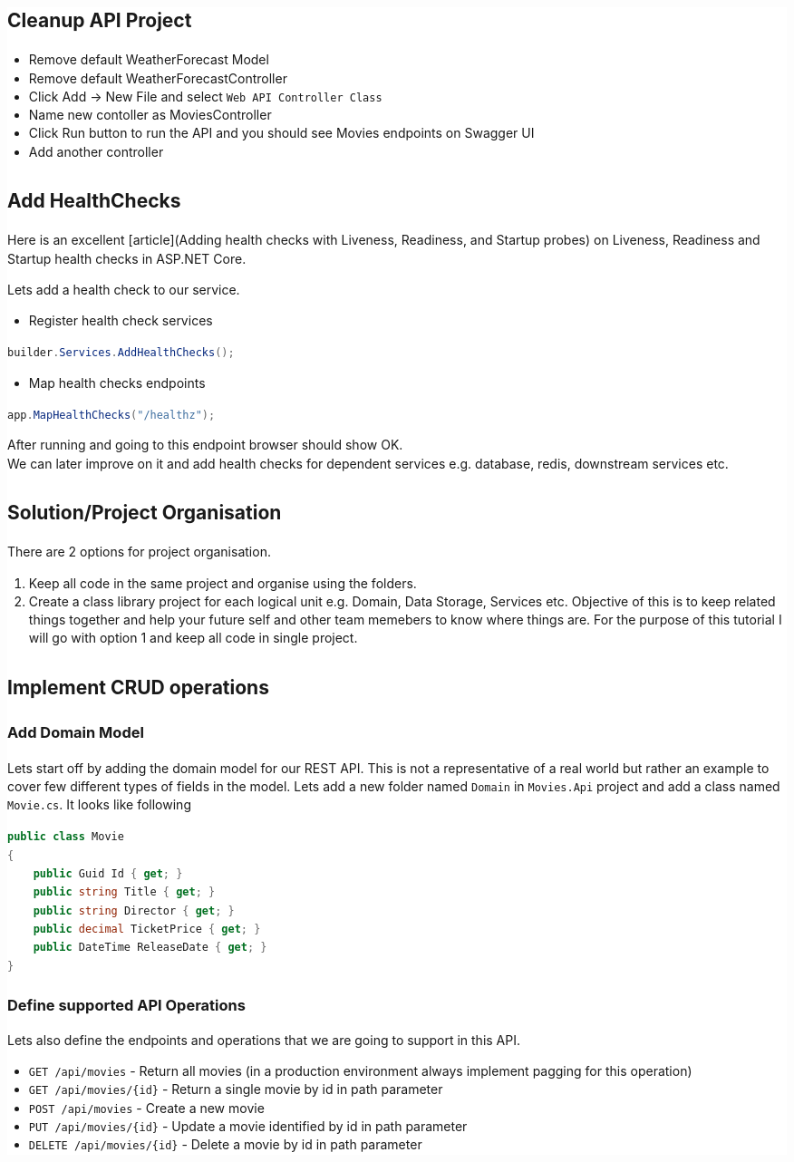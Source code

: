 ## Cleanup API Project
- Remove default WeatherForecast Model
- Remove default WeatherForecastController
- Click Add -> New File and select `Web API Controller Class`
- Name new contoller as MoviesController
- Click Run button to run the API and you should see Movies endpoints on Swagger UI
- Add another controller

## Add HealthChecks
Here is an excellent [article](Adding health checks with Liveness, Readiness, and Startup probes) on Liveness, Readiness and Startup health checks in ASP.NET Core.

Lets add a health check to our service.

- Register health check services
```csharp
builder.Services.AddHealthChecks();
```
- Map health checks endpoints
```csharp
app.MapHealthChecks("/healthz");
```
After running and going to this endpoint browser should show OK.  
We can later improve on it and add health checks for dependent services e.g. database, redis, downstream services etc.

## Solution/Project Organisation
There are 2 options for project organisation.
1. Keep all code in the same project and organise using the folders.
2. Create a class library project for each logical unit e.g. Domain, Data Storage, Services etc.
Objective of this is to keep related things together and help your future self and other team memebers to know where things are. For the purpose of this tutorial I will go with option 1 and keep all code in single project.

## Implement CRUD operations

### Add Domain Model
Lets start off by adding the domain model for our REST API.  This is not a representative of a real world but rather an example to cover few different types of fields in the model. Lets add a new folder named `Domain` in `Movies.Api` project and add a class named `Movie.cs`. It looks like following
```csharp
public class Movie
{
    public Guid Id { get; }
    public string Title { get; }
    public string Director { get; }
    public decimal TicketPrice { get; }
    public DateTime ReleaseDate { get; }
}
```
### Define supported API Operations
Lets also define the endpoints and operations that we are going to support in this API.
- `GET /api/movies` - Return all movies (in a production environment always implement pagging for this operation)
- `GET /api/movies/{id}` - Return a single movie by id in path parameter
- `POST /api/movies` - Create a new movie
- `PUT /api/movies/{id}` - Update a movie identified by id in path parameter
- `DELETE /api/movies/{id}` - Delete a movie by id in path parameter
